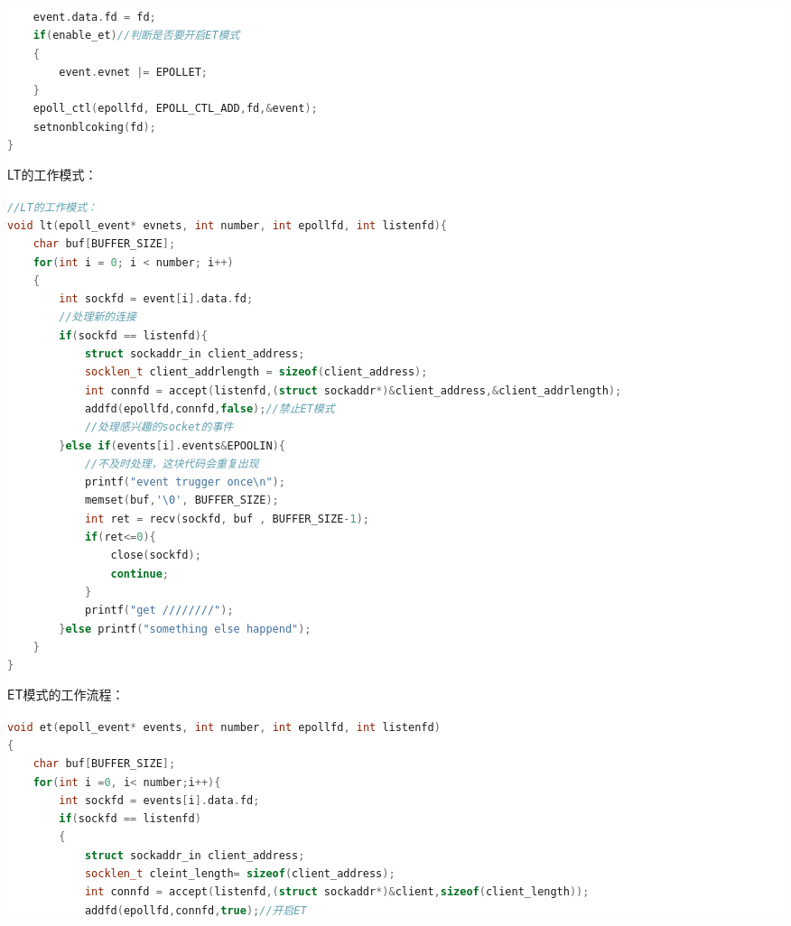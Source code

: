 ```c++
    event.data.fd = fd;
    if(enable_et)//判断是否要开启ET模式
    {
        event.evnet |= EPOLLET;
    }
    epoll_ctl(epollfd, EPOLL_CTL_ADD,fd,&event);
    setnonblcoking(fd);
} 

```

LT的工作模式：

```c++
//LT的工作模式：
void lt(epoll_event* evnets, int number, int epollfd, int listenfd){
    char buf[BUFFER_SIZE];
    for(int i = 0; i < number; i++)
    {
        int sockfd = event[i].data.fd;
        //处理新的连接
        if(sockfd == listenfd){
            struct sockaddr_in client_address;
            socklen_t client_addrlength = sizeof(client_address);
            int connfd = accept(listenfd,(struct sockaddr*)&client_address,&client_addrlength);
            addfd(epollfd,connfd,false);//禁止ET模式
            //处理感兴趣的socket的事件
        }else if(events[i].events&EPOOLIN){
            //不及时处理，这块代码会重复出现
            printf("event trugger once\n");
            memset(buf,'\0', BUFFER_SIZE);
            int ret = recv(sockfd, buf , BUFFER_SIZE-1);
            if(ret<=0){
                close(sockfd);
                continue;
            }	
            printf("get ////////");
        }else printf("something else happend");
    }
}
```

ET模式的工作流程：

```c++
void et(epoll_event* events, int number, int epollfd, int listenfd)
{
    char buf[BUFFER_SIZE];
    for(int i =0, i< number;i++){
        int sockfd = events[i].data.fd;
        if(sockfd == listenfd)
        {
            struct sockaddr_in client_address;
            socklen_t cleint_length= sizeof(client_address);
            int connfd = accept(listenfd,(struct sockaddr*)&client,sizeof(client_length));
            addfd(epollfd,connfd,true);//开启ET

